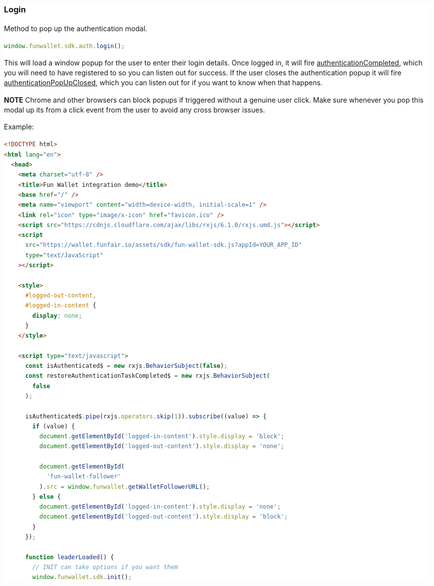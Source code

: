 ### Login

Method to pop up the authentication modal.

```js
window.funwallet.sdk.auth.login();
```

This will load a window popup for the user to enter their login details. Once logged in, it will fire [authenticationCompleted](/guide/web-sdk/sdk-event-listeners.html#authenticationcompleted), which you will need to have registered to so you can listen out for success. If the user closes the authentication popup it will fire [authenticationPopUpClosed](/guide/web-sdk/sdk-event-listeners.html#authenticationpopupclosed), which you can listen out for if you want to know when that happens.

**NOTE**
Chrome and other browsers can block popups if triggered without a genuine user click. Make sure whenever you pop this modal up its from a click event from the user to avoid any cross browser issues.

Example:

```html
<!DOCTYPE html>
<html lang="en">
  <head>
    <meta charset="utf-8" />
    <title>Fun Wallet integration demo</title>
    <base href="/" />
    <meta name="viewport" content="width=device-width, initial-scale=1" />
    <link rel="icon" type="image/x-icon" href="favicon.ico" />
    <script src="https://cdnjs.cloudflare.com/ajax/libs/rxjs/6.1.0/rxjs.umd.js"></script>
    <script
      src="https://wallet.funfair.io/assets/sdk/fun-wallet-sdk.js?appId=YOUR_APP_ID"
      type="text/JavaScript"
    ></script>

    <style>
      #logged-out-content,
      #logged-in-content {
        display: none;
      }
    </style>

    <script type="text/javascript">
      const isAuthenticated$ = new rxjs.BehaviorSubject(false);
      const restoreAuthenticationTaskCompleted$ = new rxjs.BehaviorSubject(
        false
      );

      isAuthenticated$.pipe(rxjs.operators.skip(1)).subscribe((value) => {
        if (value) {
          document.getElementById('logged-in-content').style.display = 'block';
          document.getElementById('logged-out-content').style.display = 'none';

          document.getElementById(
            'fun-wallet-follower'
          ).src = window.funwallet.getWalletFollowerURL();
        } else {
          document.getElementById('logged-in-content').style.display = 'none';
          document.getElementById('logged-out-content').style.display = 'block';
        }
      });

      function leaderLoaded() {
        // INIT can take options if you want them
        window.funwallet.sdk.init();

```